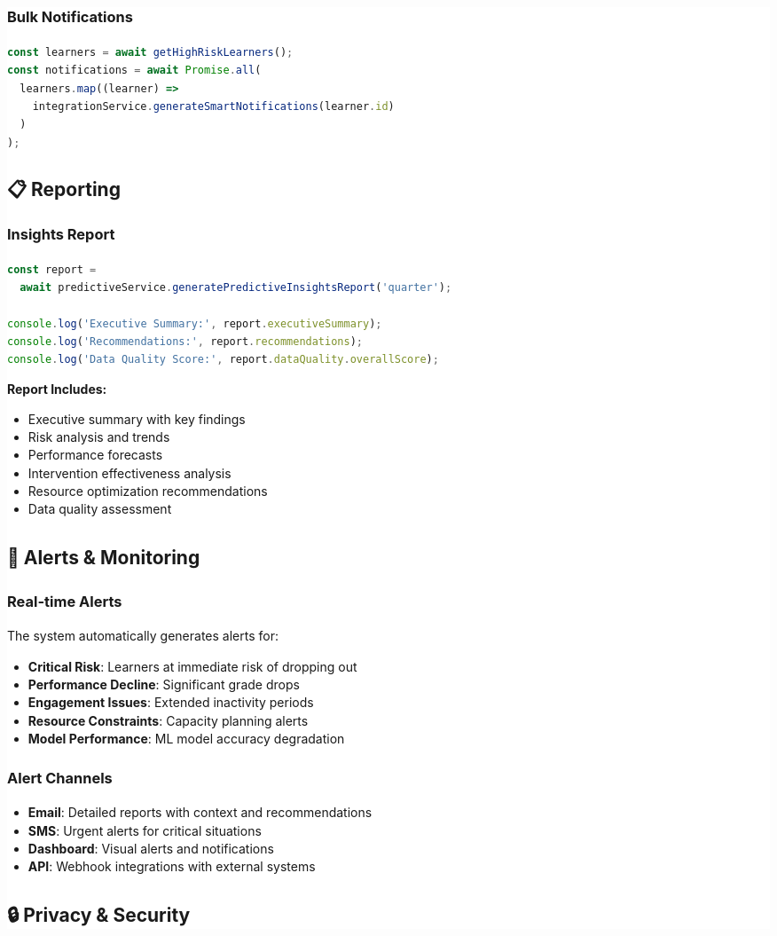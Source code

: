 ### Bulk Notifications

```typescript
const learners = await getHighRiskLearners();
const notifications = await Promise.all(
  learners.map((learner) =>
    integrationService.generateSmartNotifications(learner.id)
  )
);
```

## 📋 Reporting

### Insights Report

```typescript
const report =
  await predictiveService.generatePredictiveInsightsReport('quarter');

console.log('Executive Summary:', report.executiveSummary);
console.log('Recommendations:', report.recommendations);
console.log('Data Quality Score:', report.dataQuality.overallScore);
```

**Report Includes:**

- Executive summary with key findings
- Risk analysis and trends
- Performance forecasts
- Intervention effectiveness analysis
- Resource optimization recommendations
- Data quality assessment

## 🚨 Alerts & Monitoring

### Real-time Alerts

The system automatically generates alerts for:

- **Critical Risk**: Learners at immediate risk of dropping out
- **Performance Decline**: Significant grade drops
- **Engagement Issues**: Extended inactivity periods
- **Resource Constraints**: Capacity planning alerts
- **Model Performance**: ML model accuracy degradation

### Alert Channels

- **Email**: Detailed reports with context and recommendations
- **SMS**: Urgent alerts for critical situations
- **Dashboard**: Visual alerts and notifications
- **API**: Webhook integrations with external systems

## 🔒 Privacy & Security
